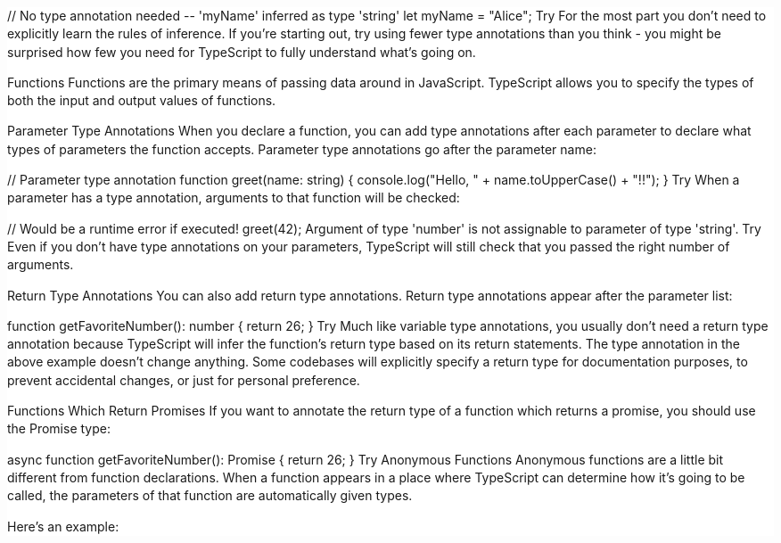 // No type annotation needed -- 'myName' inferred as type 'string'
let myName = "Alice";
Try
For the most part you don’t need to explicitly learn the rules of inference. If you’re starting out, try using fewer type annotations than you think - you might be surprised how few you need for TypeScript to fully understand what’s going on.

Functions
Functions are the primary means of passing data around in JavaScript. TypeScript allows you to specify the types of both the input and output values of functions.

Parameter Type Annotations
When you declare a function, you can add type annotations after each parameter to declare what types of parameters the function accepts. Parameter type annotations go after the parameter name:

// Parameter type annotation
function greet(name: string) {
  console.log("Hello, " + name.toUpperCase() + "!!");
}
Try
When a parameter has a type annotation, arguments to that function will be checked:

// Would be a runtime error if executed!
greet(42);
Argument of type 'number' is not assignable to parameter of type 'string'.
Try
Even if you don’t have type annotations on your parameters, TypeScript will still check that you passed the right number of arguments.

Return Type Annotations
You can also add return type annotations. Return type annotations appear after the parameter list:

function getFavoriteNumber(): number {
  return 26;
}
Try
Much like variable type annotations, you usually don’t need a return type annotation because TypeScript will infer the function’s return type based on its return statements. The type annotation in the above example doesn’t change anything. Some codebases will explicitly specify a return type for documentation purposes, to prevent accidental changes, or just for personal preference.

Functions Which Return Promises
If you want to annotate the return type of a function which returns a promise, you should use the Promise type:

async function getFavoriteNumber(): Promise<number> {
  return 26;
}
Try
Anonymous Functions
Anonymous functions are a little bit different from function declarations. When a function appears in a place where TypeScript can determine how it’s going to be called, the parameters of that function are automatically given types.

Here’s an example:
